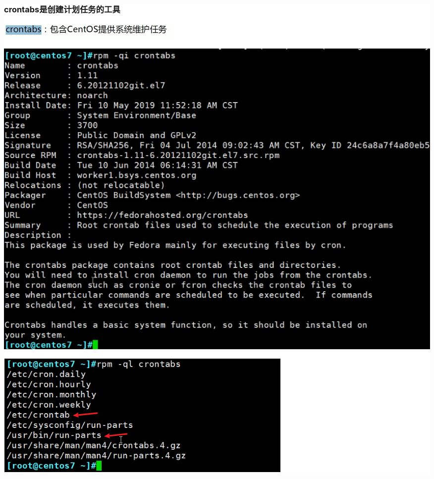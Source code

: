 

### crontabs是创建计划任务的工具

<img src="5-计划任务实现.assets/image-20220809152542622.png" alt="image-20220809152542622" style="zoom:50%;" /> 

![image-20220809152618216](5-计划任务实现.assets/image-20220809152618216.png) 

![image-20220809152647336](5-计划任务实现.assets/image-20220809152647336.png) 
